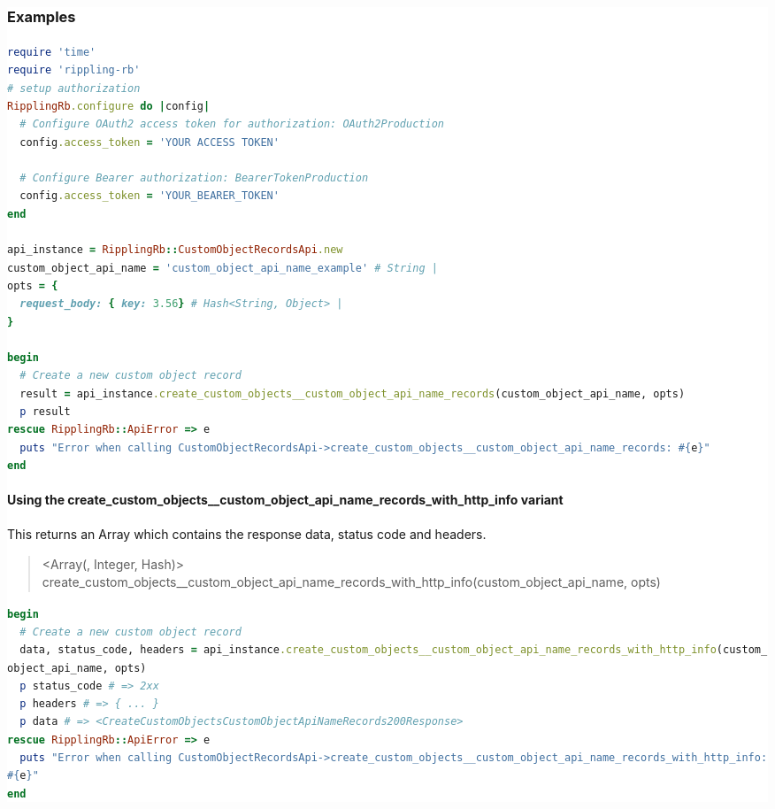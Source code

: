 ### Examples

```ruby
require 'time'
require 'rippling-rb'
# setup authorization
RipplingRb.configure do |config|
  # Configure OAuth2 access token for authorization: OAuth2Production
  config.access_token = 'YOUR ACCESS TOKEN'

  # Configure Bearer authorization: BearerTokenProduction
  config.access_token = 'YOUR_BEARER_TOKEN'
end

api_instance = RipplingRb::CustomObjectRecordsApi.new
custom_object_api_name = 'custom_object_api_name_example' # String | 
opts = {
  request_body: { key: 3.56} # Hash<String, Object> | 
}

begin
  # Create a new custom object record
  result = api_instance.create_custom_objects__custom_object_api_name_records(custom_object_api_name, opts)
  p result
rescue RipplingRb::ApiError => e
  puts "Error when calling CustomObjectRecordsApi->create_custom_objects__custom_object_api_name_records: #{e}"
end
```

#### Using the create_custom_objects__custom_object_api_name_records_with_http_info variant

This returns an Array which contains the response data, status code and headers.

> <Array(<CreateCustomObjectsCustomObjectApiNameRecords200Response>, Integer, Hash)> create_custom_objects__custom_object_api_name_records_with_http_info(custom_object_api_name, opts)

```ruby
begin
  # Create a new custom object record
  data, status_code, headers = api_instance.create_custom_objects__custom_object_api_name_records_with_http_info(custom_object_api_name, opts)
  p status_code # => 2xx
  p headers # => { ... }
  p data # => <CreateCustomObjectsCustomObjectApiNameRecords200Response>
rescue RipplingRb::ApiError => e
  puts "Error when calling CustomObjectRecordsApi->create_custom_objects__custom_object_api_name_records_with_http_info: #{e}"
end
```
